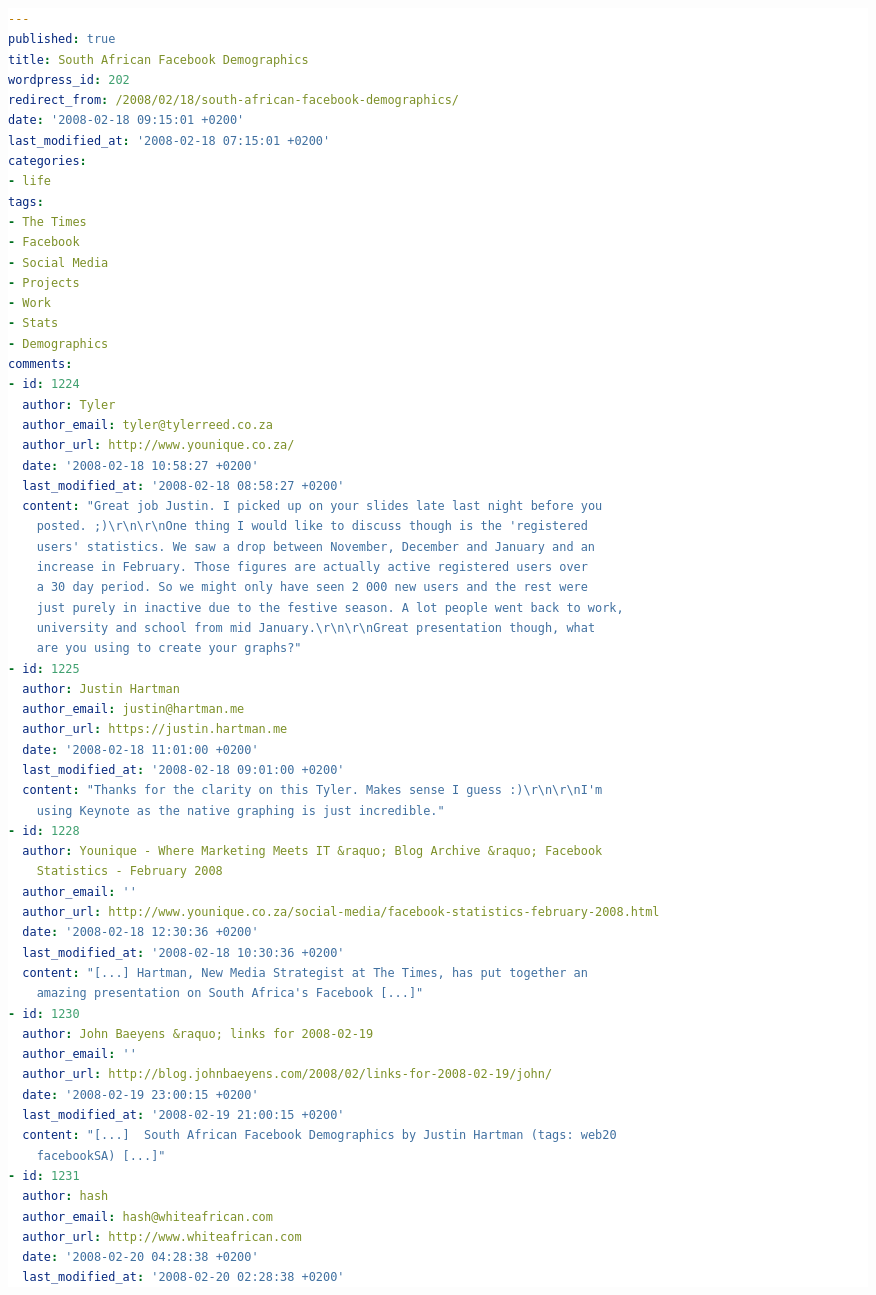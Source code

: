 ```yaml
---
published: true
title: South African Facebook Demographics
wordpress_id: 202
redirect_from: /2008/02/18/south-african-facebook-demographics/
date: '2008-02-18 09:15:01 +0200'
last_modified_at: '2008-02-18 07:15:01 +0200'
categories:
- life
tags:
- The Times
- Facebook
- Social Media
- Projects
- Work
- Stats
- Demographics
comments:
- id: 1224
  author: Tyler
  author_email: tyler@tylerreed.co.za
  author_url: http://www.younique.co.za/
  date: '2008-02-18 10:58:27 +0200'
  last_modified_at: '2008-02-18 08:58:27 +0200'
  content: "Great job Justin. I picked up on your slides late last night before you
    posted. ;)\r\n\r\nOne thing I would like to discuss though is the 'registered
    users' statistics. We saw a drop between November, December and January and an
    increase in February. Those figures are actually active registered users over
    a 30 day period. So we might only have seen 2 000 new users and the rest were
    just purely in inactive due to the festive season. A lot people went back to work,
    university and school from mid January.\r\n\r\nGreat presentation though, what
    are you using to create your graphs?"
- id: 1225
  author: Justin Hartman
  author_email: justin@hartman.me
  author_url: https://justin.hartman.me
  date: '2008-02-18 11:01:00 +0200'
  last_modified_at: '2008-02-18 09:01:00 +0200'
  content: "Thanks for the clarity on this Tyler. Makes sense I guess :)\r\n\r\nI'm
    using Keynote as the native graphing is just incredible."
- id: 1228
  author: Younique - Where Marketing Meets IT &raquo; Blog Archive &raquo; Facebook
    Statistics - February 2008
  author_email: ''
  author_url: http://www.younique.co.za/social-media/facebook-statistics-february-2008.html
  date: '2008-02-18 12:30:36 +0200'
  last_modified_at: '2008-02-18 10:30:36 +0200'
  content: "[...] Hartman, New Media Strategist at The Times, has put together an
    amazing presentation on South Africa's Facebook [...]"
- id: 1230
  author: John Baeyens &raquo; links for 2008-02-19
  author_email: ''
  author_url: http://blog.johnbaeyens.com/2008/02/links-for-2008-02-19/john/
  date: '2008-02-19 23:00:15 +0200'
  last_modified_at: '2008-02-19 21:00:15 +0200'
  content: "[...]  South African Facebook Demographics by Justin Hartman (tags: web20
    facebookSA) [...]"
- id: 1231
  author: hash
  author_email: hash@whiteafrican.com
  author_url: http://www.whiteafrican.com
  date: '2008-02-20 04:28:38 +0200'
  last_modified_at: '2008-02-20 02:28:38 +0200'
```